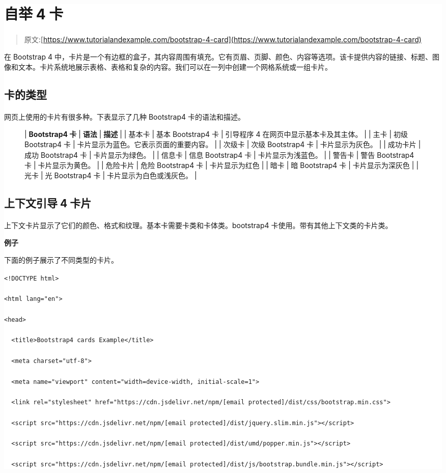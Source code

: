 # 自举 4 卡

> 原文:[https://www.tutorialandexample.com/bootstrap-4-card](https://www.tutorialandexample.com/bootstrap-4-card)

在 Bootstrap 4 中，卡片是一个有边框的盒子，其内容周围有填充。它有页眉、页脚、颜色、内容等选项。该卡提供内容的链接、标题、图像和文本。卡片系统地展示表格、表格和复杂的内容。我们可以在一列中创建一个网格系统或一组卡片。

## 卡的类型

网页上使用的卡片有很多种。下表显示了几种 Bootstrap4 卡的语法和描述。

<figure class="wp-block-table">

| **Bootstrap4 卡** | **语法** | **描述** |
| 基本卡 | 基本 Bootstrap4 卡 | 引导程序 4 在网页中显示基本卡及其主体。 |
| 主卡 | 初级 Bootstrap4 卡 | 卡片显示为蓝色。它表示页面的重要内容。 |
| 次级卡 | 次级 Bootstrap4 卡 | 卡片显示为灰色。 |
| 成功卡片 | 成功 Bootstrap4 卡 | 卡片显示为绿色。 |
| 信息卡 | 信息 Bootstrap4 卡 | 卡片显示为浅蓝色。 |
| 警告卡 | 警告 Bootstrap4 卡 | 卡片显示为黄色。 |
| 危险卡片 | 危险 Bootstrap4 卡 | 卡片显示为红色 |
| 暗卡 | 暗 Bootstrap4 卡 | 卡片显示为深灰色 |
| 光卡 | 光 Bootstrap4 卡 | 卡片显示为白色或浅灰色。 |

</figure>

## 上下文引导 4 卡片

上下文卡片显示了它们的颜色、格式和纹理。基本卡需要卡类和卡体类。bootstrap4 卡使用。带有其他上下文类的卡片类。

**例子**

下面的例子展示了不同类型的卡片。

```
<!DOCTYPE html>

<html lang="en">

<head>

  <title>Bootstrap4 cards Example</title>

  <meta charset="utf-8">

  <meta name="viewport" content="width=device-width, initial-scale=1">

  <link rel="stylesheet" href="https://cdn.jsdelivr.net/npm/[email protected]/dist/css/bootstrap.min.css">

  <script src="https://cdn.jsdelivr.net/npm/[email protected]/dist/jquery.slim.min.js"></script>

  <script src="https://cdn.jsdelivr.net/npm/[email protected]/dist/umd/popper.min.js"></script>

  <script src="https://cdn.jsdelivr.net/npm/[email protected]/dist/js/bootstrap.bundle.min.js"></script>

```